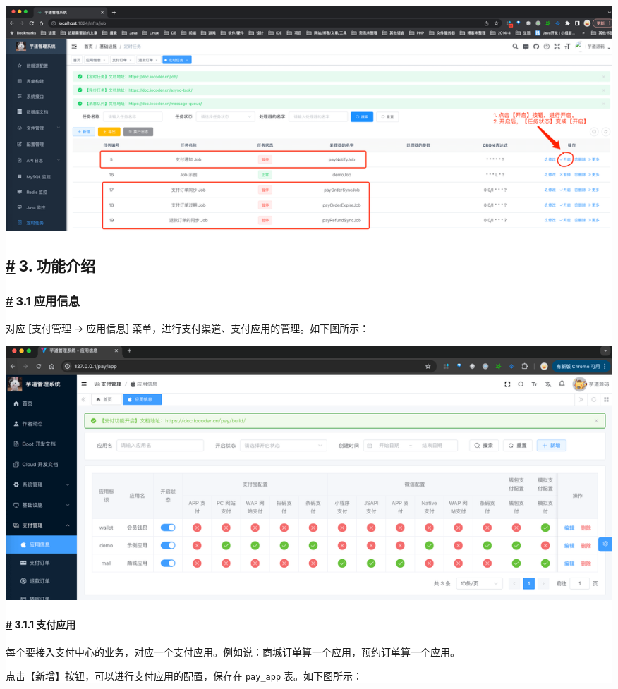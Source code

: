 ![开启 Job 任务](./static/第四步-01.png)

## [#](#_3-功能介绍) 3. 功能介绍
### [#](#_3-1-应用信息) 3.1 应用信息

对应 \[支付管理 -> 应用信息\] 菜单，进行支付渠道、支付应用的管理。如下图所示：

![支付管理 -> 应用信息](./static/菜单-应用信息.png)

#### [#](#_3-1-1-支付应用) 3.1.1 支付应用

每个要接入支付中心的业务，对应一个支付应用。例如说：商城订单算一个应用，预约订单算一个应用。

点击【新增】按钮，可以进行支付应用的配置，保存在 `pay_app` 表。如下图所示：
